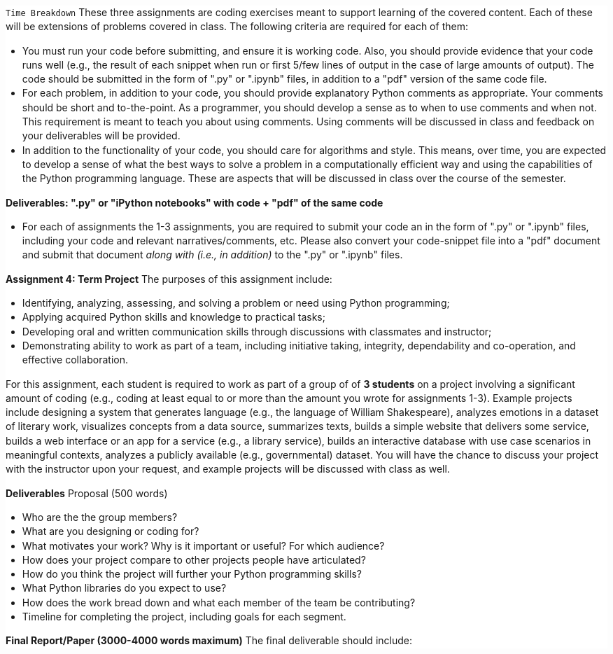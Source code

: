 ```Time Breakdown```
These three assignments are coding exercises meant to support learning of the covered content. Each of these will be extensions of problems covered in class. The following criteria are required for each of them:

* You must run your code before submitting, and ensure it is working code. Also, you should provide evidence that your code runs well (e.g., the result of each snippet when run or first 5/few lines of output in the case of large amounts of output). The code should be submitted in the form of ".py" or ".ipynb" files, in addition to a "pdf" version of the same code file.
* For each problem, in addition to your code, you should provide explanatory Python comments as appropriate. Your comments should be short and to-the-point. As a programmer, you should develop a sense as to when to use comments and when not. This requirement is meant to teach you about using comments. Using comments will be discussed in class and feedback on your deliverables will be provided. 
* In addition to the functionality of your code, you should care for algorithms and style. This means, over time, you are expected to develop a sense of what the best ways to solve a problem in a computationally efficient way and using the capabilities of the Python programming language. These are aspects that will be discussed in class over the course of the semester.

**Deliverables: ".py" or "iPython notebooks" with code + "pdf" of the same code**
* For each of assignments the 1-3 assignments, you are required to submit your code an in the form of ".py" or ".ipynb" files, including your code and relevant narratives/comments, etc. Please also convert your code-snippet file into a "pdf" document and submit that document *along with (i.e., in addition)* to the ".py" or ".ipynb" files. 

**Assignment 4: Term Project**
The purposes of this assignment include:

* Identifying, analyzing, assessing, and solving a problem or need using Python programming;
* Applying acquired Python skills and knowledge to practical tasks;
* Developing oral and written communication skills through discussions with classmates and instructor;
* Demonstrating ability to work as part of a team, including initiative taking, integrity, dependability and co-operation, and effective collaboration.

For this assignment, each student is required to work as part of a group of of **3 students** on a project involving a significant amount of coding (e.g., coding at least equal to or more than the amount you wrote for assignments 1-3). Example projects include designing a system that generates language (e.g., the language of William Shakespeare), analyzes emotions in a dataset of literary work, visualizes concepts from a data source, summarizes texts, builds a simple website that delivers some service, builds a web interface or an app for a service (e.g., a library service), builds an interactive database with use case scenarios in meaningful contexts, analyzes a publicly available (e.g., governmental) dataset. You will have the chance to discuss your project with the instructor upon your request, and example projects will be discussed with class as well. 

**Deliverables**
Proposal (500 words)

* Who are the the group members?
* What are you designing or coding for?
* What motivates your work? Why is it important or useful? For which audience?
* How does your project compare to other projects people have articulated?
* How do you think the project will further your Python programming skills?
* What Python libraries do you expect to use?
* How does the work bread down and what each member of the team be contributing?
* Timeline for completing the project, including goals for each segment.


**Final Report/Paper (3000-4000 words maximum)**
The final deliverable should include:

```